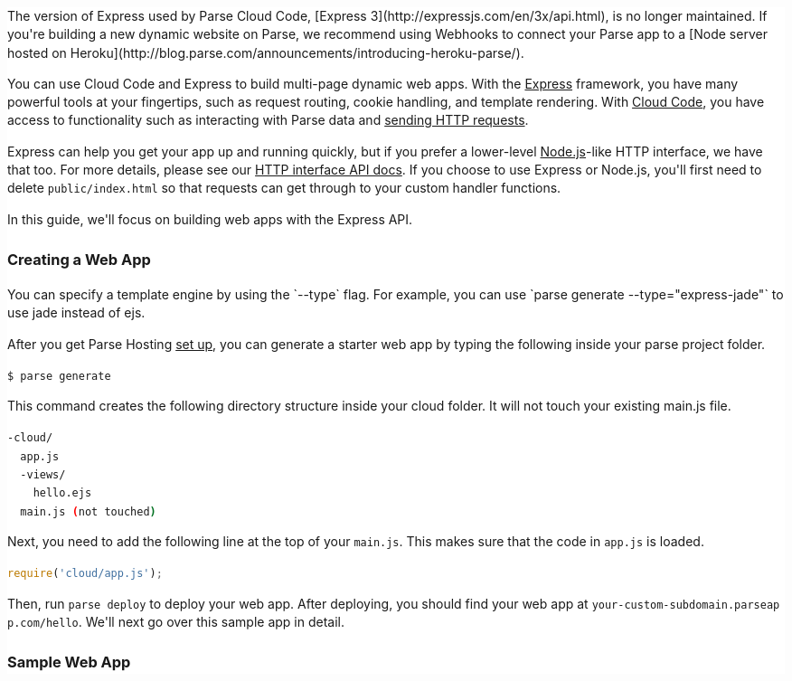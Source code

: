 <div class='tip info'><div>
  The version of Express used by Parse Cloud Code, [Express 3](http://expressjs.com/en/3x/api.html), is no longer maintained. If you're building a new dynamic website on Parse, we recommend using Webhooks to connect your Parse app to a [Node server hosted on Heroku](http://blog.parse.com/announcements/introducing-heroku-parse/).
</div></div>

You can use Cloud Code and Express to build multi-page dynamic web apps. With the [Express](http://expressjs.com/) framework, you have many powerful tools at your fingertips, such as request routing, cookie handling, and template rendering. With [Cloud Code](#cloud-code), you have access to functionality such as interacting with Parse data and [sending HTTP requests](#cloud-code-advanced-networking).

Express can help you get your app up and running quickly, but if you prefer a lower-level [Node.js](http://nodejs.org/)-like HTTP interface, we have that too. For more details, please see our [HTTP interface API docs](https://parse.com/docs/js/api/classes/Parse.Cloud.html#methods_httpRequest). If you choose to use Express or Node.js, you'll first need to delete `public/index.html` so that requests can get through to your custom handler functions.

In this guide, we'll focus on building web apps with the Express API.

### Creating a Web App

<div class='tip info'><div>
  You can specify a template engine by using the `--type` flag. For example, you can use `parse generate --type="express-jade"` to use jade instead of ejs.
</div></div>

After you get Parse Hosting [set up](#hosting-a-simple-website), you can generate a starter web app by typing the following inside your parse project folder.

```bash
$ parse generate
```

This command creates the following directory structure inside your cloud folder. It will not touch your existing main.js file.

```bash
-cloud/
  app.js
  -views/
    hello.ejs
  main.js (not touched)
```

Next, you need to add the following line at the top of your `main.js`. This makes sure that the code in `app.js` is loaded.

```javascript
require('cloud/app.js');
```

Then, run `parse deploy` to deploy your web app. After deploying, you should find your web app at `your-custom-subdomain.parseapp.com/hello`. We'll next go over this sample app in detail.

### Sample Web App
